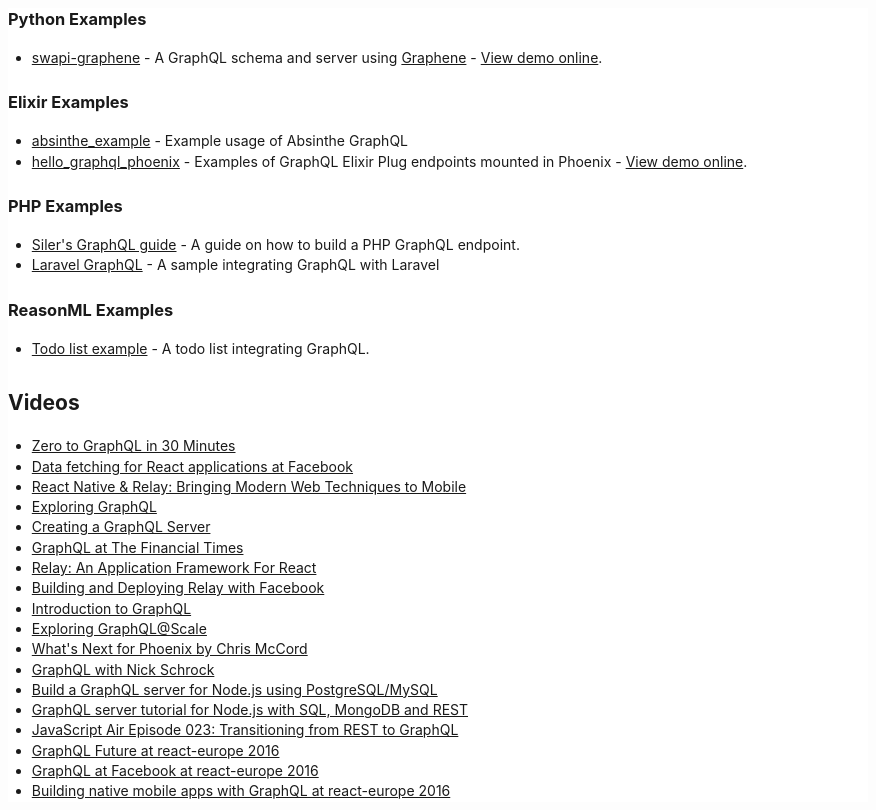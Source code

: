 <a name="example-python" />

### Python Examples

* [swapi-graphene](https://github.com/graphql-python/swapi-graphene) - A GraphQL schema and server using [Graphene](http://graphene-python.org) - [View demo online](http://swapi.graphene-python.org).

<a name="example-elixir" />

### Elixir Examples

* [absinthe_example](https://github.com/absinthe-graphql/absinthe_example) - Example usage of Absinthe GraphQL
* [hello_graphql_phoenix](https://github.com/graphql-elixir/hello_graphql_phoenix) - Examples of GraphQL Elixir Plug endpoints mounted in Phoenix - [View demo online](http://playground.graphql-elixir.org).

<a name="example-php" />

### PHP Examples
* [Siler's GraphQL guide](https://siler.leocavalcante.com/graphql/) - A guide on how to build a PHP GraphQL endpoint.
* [Laravel GraphQL](https://github.com/ardani/laravel-graphql) - A sample integrating GraphQL with Laravel

<a name="example-reasonml" />

### ReasonML Examples
* [Todo list example](https://github.com/Gregoirevda/reason-ml-graphql-todo-list) - A todo list integrating GraphQL.

<a name="video" />

## Videos

* [Zero to GraphQL in 30 Minutes](https://www.youtube.com/embed/UBGzsb2UkeY)
* [Data fetching for React applications at Facebook](https://www.youtube.com/watch?v=9sc8Pyc51uU)
* [React Native & Relay: Bringing Modern Web Techniques to Mobile](https://www.youtube.com/watch?v=X6YbAKiLCLU)
* [Exploring GraphQL](https://www.youtube.com/watch?v=WQLzZf34FJ8)
* [Creating a GraphQL Server](https://www.youtube.com/watch?v=gY48GW87Feo)
* [GraphQL at The Financial Times](https://www.youtube.com/watch?v=S0s935RKKB4)
* [Relay: An Application Framework For React](https://www.youtube.com/watch?v=IrgHurBjQbg)
* [Building and Deploying Relay with Facebook](https://www.youtube.com/watch?t=643&v=Pxdgu2XIAAg)
* [Introduction to GraphQL](https://vimeo.com/144817545)
* [Exploring GraphQL@Scale](https://www.youtube.com/watch?v=_9RgHXqH8J0)
* [What's Next for Phoenix by Chris McCord](https://www.youtube.com/watch?v=IMUpYOc9z3c&feature=youtu.be)
* [GraphQL with Nick Schrock](https://www.youtube.com/watch?v=Ed6oJXKt3-M)
* [Build a GraphQL server for Node.js using PostgreSQL/MySQL](https://www.youtube.com/watch?v=DNPVqK_woRQ)
* [GraphQL server tutorial for Node.js with SQL, MongoDB and REST](https://www.youtube.com/watch?v=PHabPhgRUuU)
* [JavaScript Air Episode 023: Transitioning from REST to GraphQL](https://www.youtube.com/watch?v=ENqDNIp1Nd8)
* [GraphQL Future at react-europe 2016](https://www.youtube.com/watch?v=ViXL0YQnioU)
* [GraphQL at Facebook at react-europe 2016](https://www.youtube.com/watch?v=etax3aEe2dA)
* [Building native mobile apps with GraphQL at react-europe 2016](https://www.youtube.com/watch?v=z5rz3saDPJ8)
